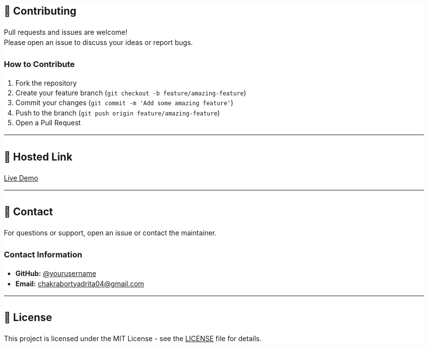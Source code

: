 
## 📣 Contributing

Pull requests and issues are welcome!  
Please open an issue to discuss your ideas or report bugs.

### How to Contribute

1. Fork the repository
2. Create your feature branch (`git checkout -b feature/amazing-feature`)
3. Commit your changes (`git commit -m 'Add some amazing feature'`)
4. Push to the branch (`git push origin feature/amazing-feature`)
5. Open a Pull Request

---

## 🔗 Hosted Link

[Live Demo](#)


---

## 📧 Contact

For questions or support, open an issue or contact the maintainer.

### Contact Information

- **GitHub:** [@yourusername](https://github.com/ADRITA-art)
- **Email:** chakrabortyadrita04@gmail.com


---

## 📄 License

This project is licensed under the MIT License - see the [LICENSE](LICENSE) file for details. 
